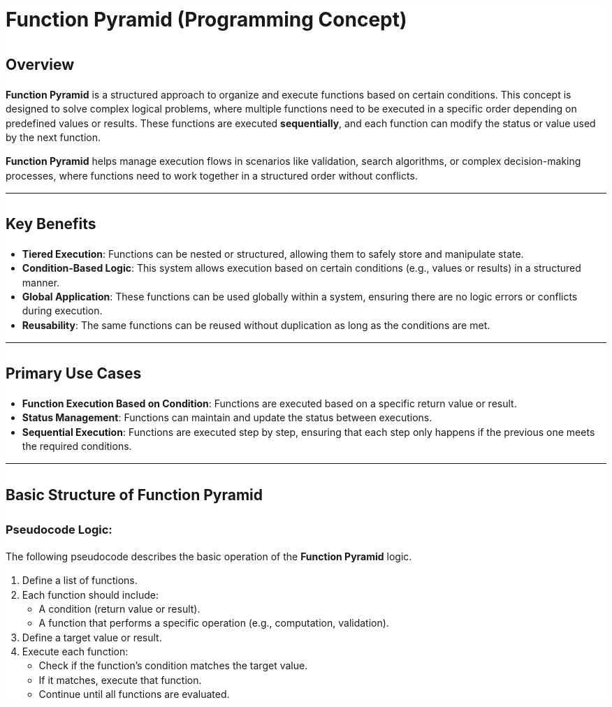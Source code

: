 # Function Pyramid (Programming Concept)

## Overview
**Function Pyramid** is a structured approach to organize and execute functions based on certain conditions. This concept is designed to solve complex logical problems, where multiple functions need to be executed in a specific order depending on predefined values or results. These functions are executed **sequentially**, and each function can modify the status or value used by the next function.

**Function Pyramid** helps manage execution flows in scenarios like validation, search algorithms, or complex decision-making processes, where functions need to work together in a structured order without conflicts.

---

## Key Benefits
- **Tiered Execution**: Functions can be nested or structured, allowing them to safely store and manipulate state.
- **Condition-Based Logic**: This system allows execution based on certain conditions (e.g., values or results) in a structured manner.
- **Global Application**: These functions can be used globally within a system, ensuring there are no logic errors or conflicts during execution.
- **Reusability**: The same functions can be reused without duplication as long as the conditions are met.

---

## Primary Use Cases
- **Function Execution Based on Condition**: Functions are executed based on a specific return value or result.
- **Status Management**: Functions can maintain and update the status between executions.
- **Sequential Execution**: Functions are executed step by step, ensuring that each step only happens if the previous one meets the required conditions.

---

## Basic Structure of Function Pyramid

### Pseudocode Logic:
The following pseudocode describes the basic operation of the **Function Pyramid** logic.

1. Define a list of functions.
2. Each function should include:
   - A condition (return value or result).
   - A function that performs a specific operation (e.g., computation, validation).
3. Define a target value or result.
4. Execute each function:
   - Check if the function’s condition matches the target value.
   - If it matches, execute that function.
   - Continue until all functions are evaluated.
